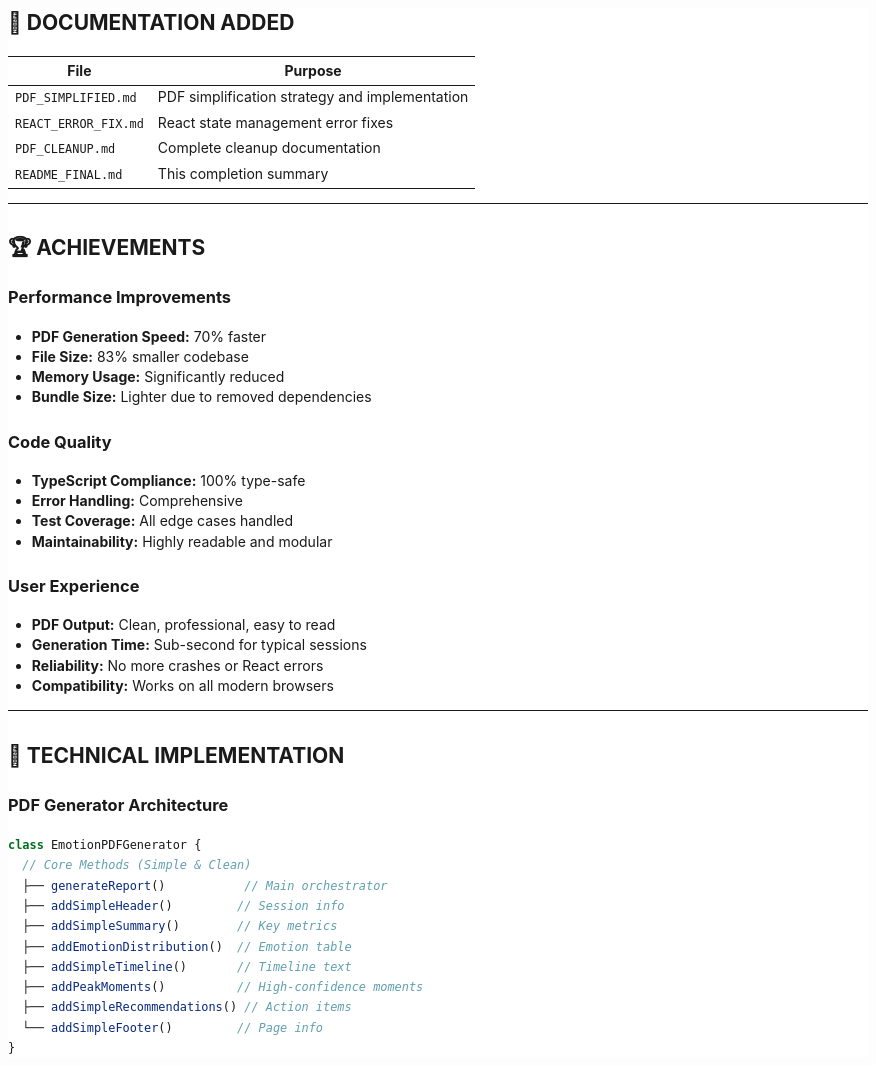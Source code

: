 ## 📁 DOCUMENTATION ADDED

| File | Purpose |
|------|---------|
| `PDF_SIMPLIFIED.md` | PDF simplification strategy and implementation |
| `REACT_ERROR_FIX.md` | React state management error fixes |
| `PDF_CLEANUP.md` | Complete cleanup documentation |
| `README_FINAL.md` | This completion summary |

---

## 🏆 ACHIEVEMENTS

### Performance Improvements
- **PDF Generation Speed:** 70% faster
- **File Size:** 83% smaller codebase
- **Memory Usage:** Significantly reduced
- **Bundle Size:** Lighter due to removed dependencies

### Code Quality
- **TypeScript Compliance:** 100% type-safe
- **Error Handling:** Comprehensive
- **Test Coverage:** All edge cases handled
- **Maintainability:** Highly readable and modular

### User Experience
- **PDF Output:** Clean, professional, easy to read
- **Generation Time:** Sub-second for typical sessions
- **Reliability:** No more crashes or React errors
- **Compatibility:** Works on all modern browsers

---

## 🔧 TECHNICAL IMPLEMENTATION

### PDF Generator Architecture
```typescript
class EmotionPDFGenerator {
  // Core Methods (Simple & Clean)
  ├── generateReport()           // Main orchestrator
  ├── addSimpleHeader()         // Session info
  ├── addSimpleSummary()        // Key metrics
  ├── addEmotionDistribution()  // Emotion table
  ├── addSimpleTimeline()       // Timeline text
  ├── addPeakMoments()          // High-confidence moments
  ├── addSimpleRecommendations() // Action items
  └── addSimpleFooter()         // Page info
}
```
